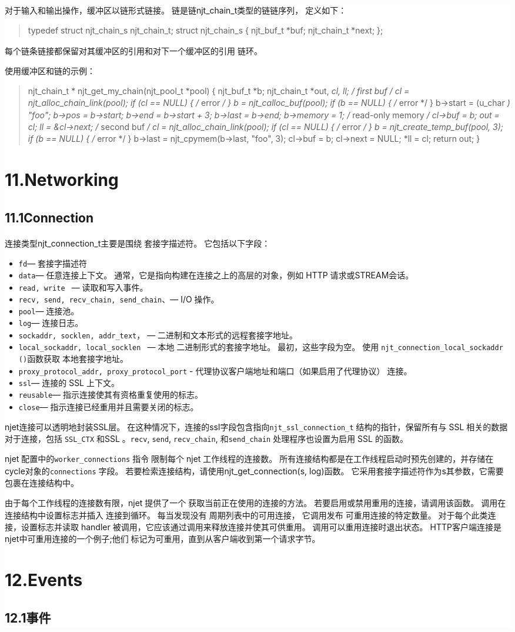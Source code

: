 对于输入和输出操作，缓冲区以链形式链接。 链是链njt_chain_t类型的链链序列， 定义如下：

> typedef struct njt_chain_s  njt_chain_t; struct njt_chain_s {    njt_buf_t    *buf;    njt_chain_t  *next; };

每个链条链接都保留对其缓冲区的引用和对下一个缓冲区的引用 链环。

使用缓冲区和链的示例：

> njt_chain_t * njt_get_my_chain(njt_pool_t *pool) {    njt_buf_t    *b;    njt_chain_t  *out, *cl, **ll;     /* first buf */*    *cl = njt_alloc_chain_link(pool);*    *if (cl ==* *NULL**) { /* error */ }*     *b = njt_calloc_buf(pool);*    *if (b == NULL) { /* error */ }     b->start = (u_char *) "foo";    b->pos = b->start;    b->end = b->start + 3;    b->last = b->end;    b->memory = 1; /* read-only memory */*     *cl->buf = b;*    *out = cl;*    *ll = &cl->next;*     */* second buf */*    *cl = njt_alloc_chain_link(pool);*    *if (cl == NULL) { /* error */ }*     *b = njt_create_temp_buf(pool, 3);*    *if (b == NULL) { /* error */ }     b->last = njt_cpymem(b->last, "foo", 3);     cl->buf = b;    cl->next = NULL;    *ll = cl;     return out; }

# 11.Networking

## 11.1Connection

连接类型njt_connection_t主要是围绕 套接字描述符。 它包括以下字段：

- `fd`— 套接字描述符
- `data`— 任意连接上下文。 通常，它是指向构建在连接之上的高层的对象，例如 HTTP 请求或STREAM会话。
- `read, write ` — 读取和写入事件。
- `recv, send, recv_chain, send_chain`、— I/O 操作。
- `pool`— 连接池。
- `log`— 连接日志。
- `sockaddr, socklen, addr_text`， — 二进制和文本形式的远程套接字地址。
- `local_sockaddr, local_socklen ` — 本地 二进制形式的套接字地址。 最初，这些字段为空。 使用 `njt_connection_local_sockaddr()`函数获取 本地套接字地址。
- `proxy_protocol_addr, proxy_protocol_port` - 代理协议客户端地址和端口（如果启用了代理协议） 连接。
- `ssl`— 连接的 SSL 上下文。
- `reusable`— 指示连接使其有资格重复使用的标志。
- `close`— 指示连接已经重用并且需要关闭的标志。

njet连接可以透明地封装SSL层。 在这种情况下，连接的ssl字段包含指向`njt_ssl_connection_t` 结构的指针，保留所有与 SSL 相关的数据 对于连接，包括 `SSL_CTX` 和SSL 。`recv`, `send`, `recv_chain`, 和`send_chain` 处理程序也设置为启用 SSL 的函数。

njet 配置中的`worker_connections` 指令 限制每个 njet 工作线程的连接数。 所有连接结构都是在工作线程启动时预先创建的，并存储在cycle对象的`connections` 字段。 若要检索连接结构，请使用njt_get_connection(s, log)函数。 它采用套接字描述符作为s其参数，它需要 包裹在连接结构中。

由于每个工作线程的连接数有限，njet 提供了一个 获取当前正在使用的连接的方法。 若要启用或禁用重用的连接，请调用该函数。 调用在连接结构中设置标志并插入 连接到循环。 每当发现没有 周期列表中的可用连接， 它调用发布 可重用连接的特定数量。 对于每个此类连接，设置标志并读取 handler 被调用，它应该通过调用来释放连接并使其可供重用。 调用可以重用连接时退出状态。 HTTP客户端连接是njet中可重用连接的一个例子;他们 标记为可重用，直到从客户端收到第一个请求字节。



# 12.Events

## 12.1事件
